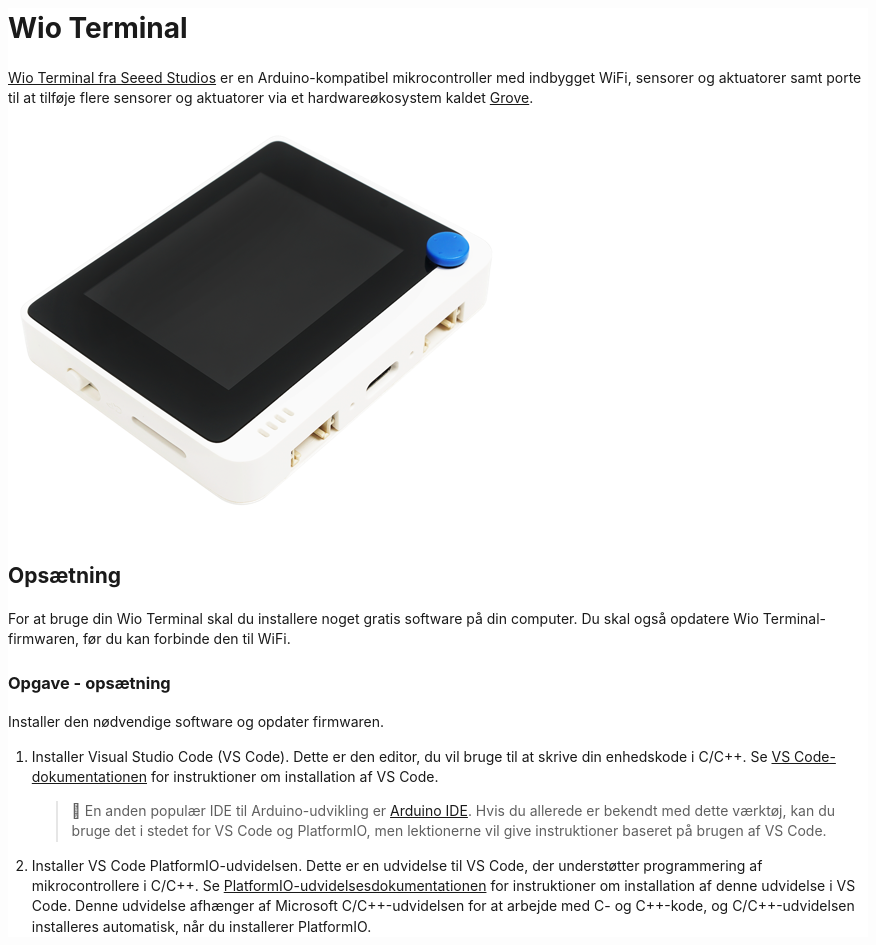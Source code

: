 
# Wio Terminal

[Wio Terminal fra Seeed Studios](https://www.seeedstudio.com/Wio-Terminal-p-4509.html) er en Arduino-kompatibel mikrocontroller med indbygget WiFi, sensorer og aktuatorer samt porte til at tilføje flere sensorer og aktuatorer via et hardwareøkosystem kaldet [Grove](https://www.seeedstudio.com/category/Grove-c-1003.html).

![En Seeed Studios Wio Terminal](../../../../../translated_images/wio-terminal.b8299ee16587db9aa9e05fabf9721bccd9eb8fb541b7c1a8267241282d81b603.da.png)

## Opsætning

For at bruge din Wio Terminal skal du installere noget gratis software på din computer. Du skal også opdatere Wio Terminal-firmwaren, før du kan forbinde den til WiFi.

### Opgave - opsætning

Installer den nødvendige software og opdater firmwaren.

1. Installer Visual Studio Code (VS Code). Dette er den editor, du vil bruge til at skrive din enhedskode i C/C++. Se [VS Code-dokumentationen](https://code.visualstudio.com?WT.mc_id=academic-17441-jabenn) for instruktioner om installation af VS Code.

    > 💁 En anden populær IDE til Arduino-udvikling er [Arduino IDE](https://www.arduino.cc/en/software). Hvis du allerede er bekendt med dette værktøj, kan du bruge det i stedet for VS Code og PlatformIO, men lektionerne vil give instruktioner baseret på brugen af VS Code.

1. Installer VS Code PlatformIO-udvidelsen. Dette er en udvidelse til VS Code, der understøtter programmering af mikrocontrollere i C/C++. Se [PlatformIO-udvidelsesdokumentationen](https://marketplace.visualstudio.com/items?WT.mc_id=academic-17441-jabenn&itemName=platformio.platformio-ide) for instruktioner om installation af denne udvidelse i VS Code. Denne udvidelse afhænger af Microsoft C/C++-udvidelsen for at arbejde med C- og C++-kode, og C/C++-udvidelsen installeres automatisk, når du installerer PlatformIO.
